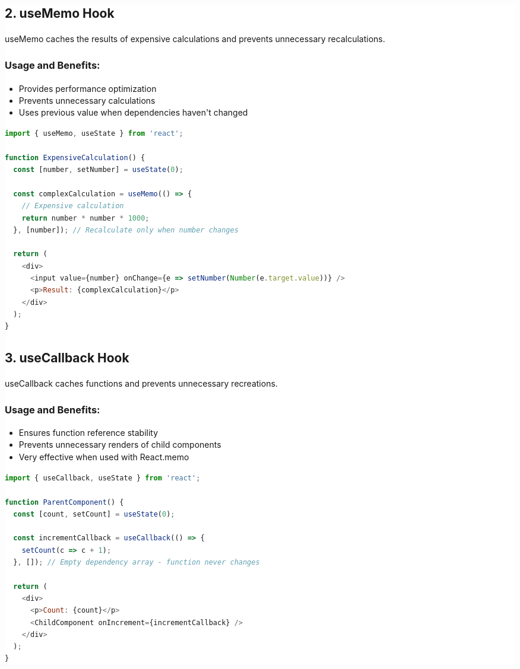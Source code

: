 ## 2. useMemo Hook

useMemo caches the results of expensive calculations and prevents unnecessary recalculations.

### Usage and Benefits:
- Provides performance optimization
- Prevents unnecessary calculations
- Uses previous value when dependencies haven't changed

```javascript
import { useMemo, useState } from 'react';

function ExpensiveCalculation() {
  const [number, setNumber] = useState(0);
  
  const complexCalculation = useMemo(() => {
    // Expensive calculation
    return number * number * 1000;
  }, [number]); // Recalculate only when number changes

  return (
    <div>
      <input value={number} onChange={e => setNumber(Number(e.target.value))} />
      <p>Result: {complexCalculation}</p>
    </div>
  );
}
```

## 3. useCallback Hook

useCallback caches functions and prevents unnecessary recreations.

### Usage and Benefits:
- Ensures function reference stability
- Prevents unnecessary renders of child components
- Very effective when used with React.memo

```javascript
import { useCallback, useState } from 'react';

function ParentComponent() {
  const [count, setCount] = useState(0);

  const incrementCallback = useCallback(() => {
    setCount(c => c + 1);
  }, []); // Empty dependency array - function never changes

  return (
    <div>
      <p>Count: {count}</p>
      <ChildComponent onIncrement={incrementCallback} />
    </div>
  );
}
```
